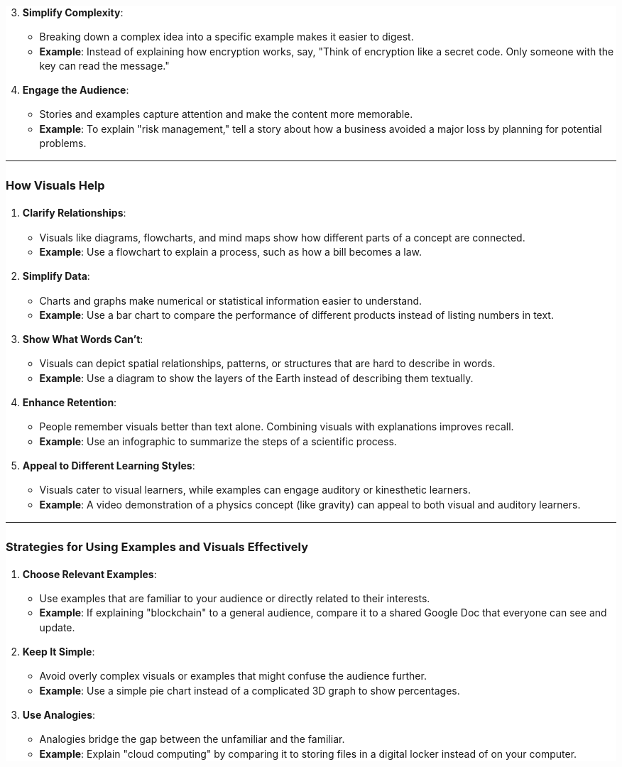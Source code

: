 3. **Simplify Complexity**:
   - Breaking down a complex idea into a specific example makes it easier to digest.
   - **Example**: Instead of explaining how encryption works, say, "Think of encryption like a secret code. Only someone with the key can read the message."

4. **Engage the Audience**:
   - Stories and examples capture attention and make the content more memorable.
   - **Example**: To explain "risk management," tell a story about how a business avoided a major loss by planning for potential problems.

---

### **How Visuals Help**
1. **Clarify Relationships**:
   - Visuals like diagrams, flowcharts, and mind maps show how different parts of a concept are connected.
   - **Example**: Use a flowchart to explain a process, such as how a bill becomes a law.

2. **Simplify Data**:
   - Charts and graphs make numerical or statistical information easier to understand.
   - **Example**: Use a bar chart to compare the performance of different products instead of listing numbers in text.

3. **Show What Words Can’t**:
   - Visuals can depict spatial relationships, patterns, or structures that are hard to describe in words.
   - **Example**: Use a diagram to show the layers of the Earth instead of describing them textually.

4. **Enhance Retention**:
   - People remember visuals better than text alone. Combining visuals with explanations improves recall.
   - **Example**: Use an infographic to summarize the steps of a scientific process.

5. **Appeal to Different Learning Styles**:
   - Visuals cater to visual learners, while examples can engage auditory or kinesthetic learners.
   - **Example**: A video demonstration of a physics concept (like gravity) can appeal to both visual and auditory learners.

---

### **Strategies for Using Examples and Visuals Effectively**
1. **Choose Relevant Examples**:
   - Use examples that are familiar to your audience or directly related to their interests.
   - **Example**: If explaining "blockchain" to a general audience, compare it to a shared Google Doc that everyone can see and update.

2. **Keep It Simple**:
   - Avoid overly complex visuals or examples that might confuse the audience further.
   - **Example**: Use a simple pie chart instead of a complicated 3D graph to show percentages.

3. **Use Analogies**:
   - Analogies bridge the gap between the unfamiliar and the familiar.
   - **Example**: Explain "cloud computing" by comparing it to storing files in a digital locker instead of on your computer.
